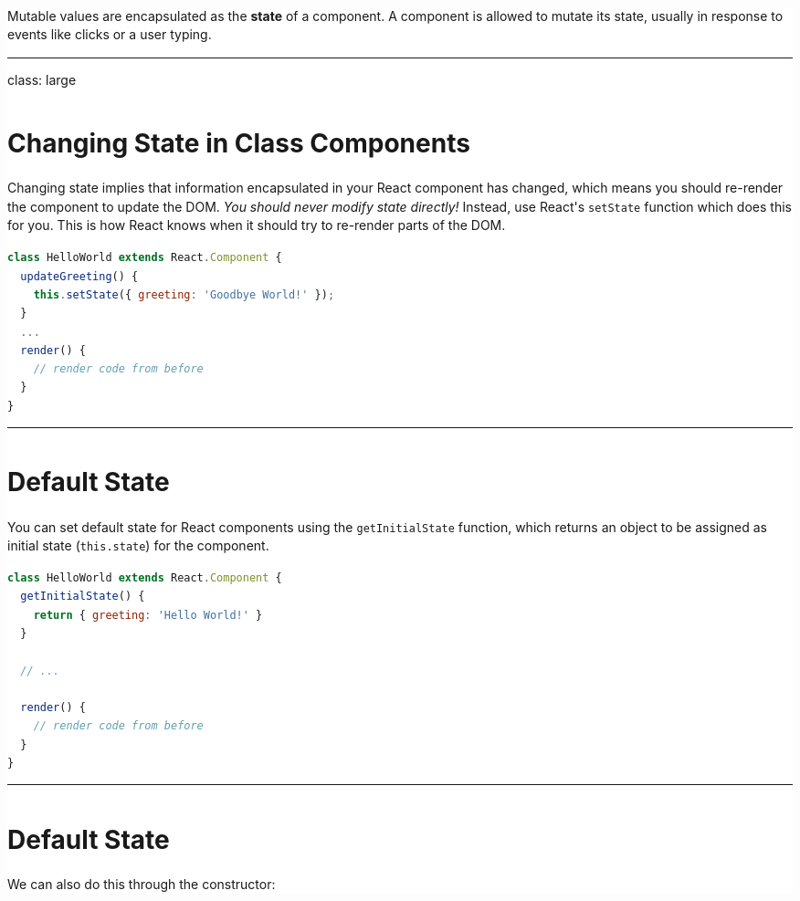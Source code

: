 Mutable values are encapsulated as the **state** of a component. A component is allowed to mutate its state, usually in response to events like clicks or a user typing.

---

class: large

# Changing State in Class Components

Changing state implies that information encapsulated in your React component has changed, which means you should re-render the component to update the DOM. _You should never modify state directly!_ Instead, use React's `setState` function which does this for you. This is how React knows when it should try to re-render parts of the DOM.

```js
class HelloWorld extends React.Component {
  updateGreeting() {
    this.setState({ greeting: 'Goodbye World!' });
  }
  ...
  render() {
    // render code from before
  }
}
```

---

# Default State

You can set default state for React components using the `getInitialState` function, which returns an object to be assigned as initial state (`this.state`) for the component.

```js
class HelloWorld extends React.Component {
  getInitialState() {
    return { greeting: 'Hello World!' }
  }

  // ...

  render() {
    // render code from before
  }
}
```

---

# Default State

We can also do this through the constructor:
